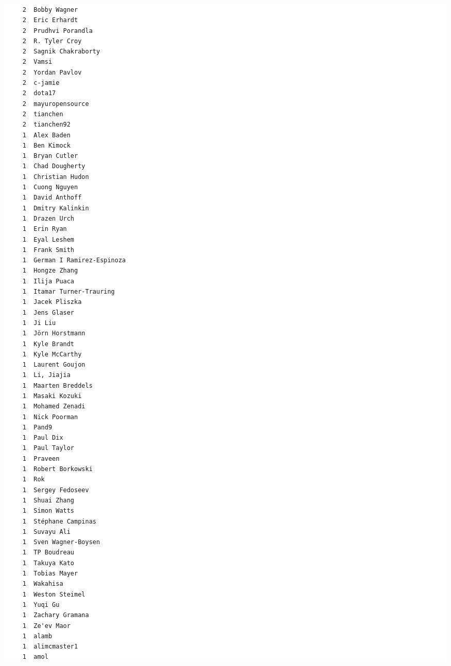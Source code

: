 ```console
     2	Bobby Wagner
     2	Eric Erhardt
     2	Prudhvi Porandla
     2	R. Tyler Croy
     2	Sagnik Chakraborty
     2	Vamsi
     2	Yordan Pavlov
     2	c-jamie
     2	dota17
     2	mayuropensource
     2	tianchen
     2	tianchen92
     1	Alex Baden
     1	Ben Kimock
     1	Bryan Cutler
     1	Chad Dougherty
     1	Christian Hudon
     1	Cuong Nguyen
     1	David Anthoff
     1	Dmitry Kalinkin
     1	Drazen Urch
     1	Erin Ryan
     1	Eyal Leshem
     1	Frank Smith
     1	German I Ramirez-Espinoza
     1	Hongze Zhang
     1	Ilija Puaca
     1	Itamar Turner-Trauring
     1	Jacek Pliszka
     1	Jens Glaser
     1	Ji Liu
     1	Jörn Horstmann
     1	Kyle Brandt
     1	Kyle McCarthy
     1	Laurent Goujon
     1	Li, Jiajia
     1	Maarten Breddels
     1	Masaki Kozuki
     1	Mohamed Zenadi
     1	Nick Poorman
     1	Pand9
     1	Paul Dix
     1	Paul Taylor
     1	Praveen
     1	Robert Borkowski
     1	Rok
     1	Sergey Fedoseev
     1	Shuai Zhang
     1	Simon Watts
     1	Stéphane Campinas
     1	Suvayu Ali
     1	Sven Wagner-Boysen
     1	TP Boudreau
     1	Takuya Kato
     1	Tobias Mayer
     1	Wakahisa
     1	Weston Steimel
     1	Yuqi Gu
     1	Zachary Gramana
     1	Ze'ev Maor
     1	alamb
     1	alimcmaster1
     1	amol
```